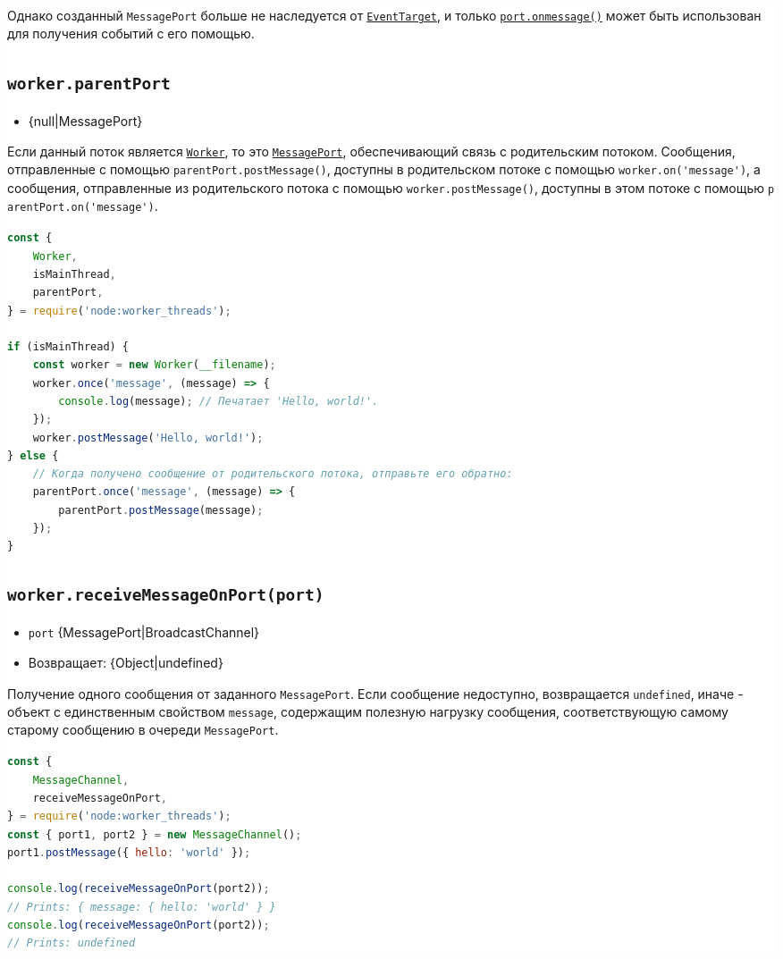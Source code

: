 Однако созданный `MessagePort` больше не наследуется от [`EventTarget`](https://developer.mozilla.org/en-US/docs/Web/API/EventTarget), и только [`port.onmessage()`](https://developer.mozilla.org/en-US/docs/Web/API/MessagePort/onmessage) может быть использован для получения событий с его помощью.



## `worker.parentPort`

-   {null|MessagePort}

Если данный поток является [`Worker`](#class-worker), то это [`MessagePort`](#class-messageport), обеспечивающий связь с родительским потоком. Сообщения, отправленные с помощью `parentPort.postMessage()`, доступны в родительском потоке с помощью `worker.on('message')`, а сообщения, отправленные из родительского потока с помощью `worker.postMessage()`, доступны в этом потоке с помощью `parentPort.on('message')`.

```js
const {
    Worker,
    isMainThread,
    parentPort,
} = require('node:worker_threads');

if (isMainThread) {
    const worker = new Worker(__filename);
    worker.once('message', (message) => {
        console.log(message); // Печатает 'Hello, world!'.
    });
    worker.postMessage('Hello, world!');
} else {
    // Когда получено сообщение от родительского потока, отправьте его обратно:
    parentPort.once('message', (message) => {
        parentPort.postMessage(message);
    });
}
```



## `worker.receiveMessageOnPort(port)`

-   `port` {MessagePort|BroadcastChannel}

-   Возвращает: {Object|undefined}

Получение одного сообщения от заданного `MessagePort`. Если сообщение недоступно, возвращается `undefined`, иначе - объект с единственным свойством `message`, содержащим полезную нагрузку сообщения, соответствующую самому старому сообщению в очереди `MessagePort`.

```js
const {
    MessageChannel,
    receiveMessageOnPort,
} = require('node:worker_threads');
const { port1, port2 } = new MessageChannel();
port1.postMessage({ hello: 'world' });

console.log(receiveMessageOnPort(port2));
// Prints: { message: { hello: 'world' } }
console.log(receiveMessageOnPort(port2));
// Prints: undefined
```

